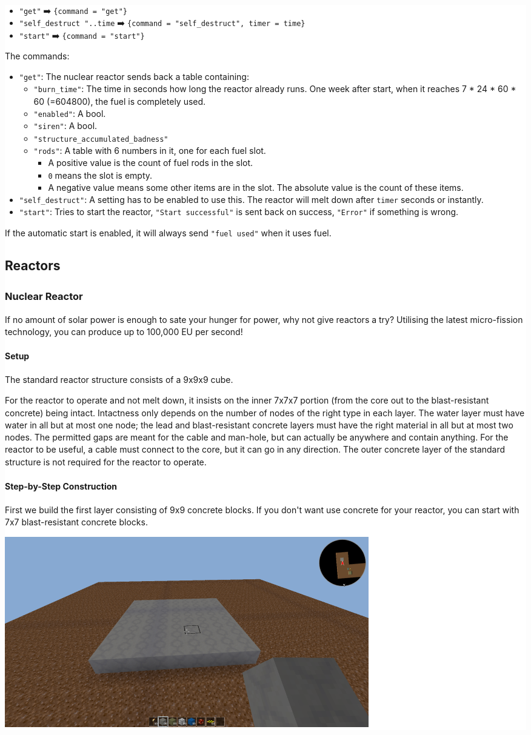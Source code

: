 * `"get"` :arrow_right: `{command = "get"}` 
* `"self_destruct "..time` :arrow_right: `{command = "self_destruct", timer = time}` 
* `"start"` :arrow_right: `{command = "start"}` 

The commands:

* `"get"`: The nuclear reactor sends back a table containing: 
	* `"burn_time"`: The time in seconds how long the reactor already runs. One week after start, when it reaches 7 * 24 * 60 * 60 (=604800), the fuel is completely used. 
	* `"enabled"`: A bool. 
	* `"siren"`: A bool. 
	* `"structure_accumulated_badness"` 
	* `"rods"`: A table with 6 numbers in it, one for each fuel slot. 
		*  A positive value is the count of fuel rods in the slot. 
		* `0` means the slot is empty. 
		*  A negative value means some other items are in the slot. The absolute value is the count of these items. 
* `"self_destruct"`: A setting has to be enabled to use this. The reactor will melt down after `timer` seconds or instantly. 
* `"start"`: Tries to start the reactor, `"Start successful"` is sent back on success, `"Error"` if something is wrong. 

If the automatic start is enabled, it will always send `"fuel used"` when it uses fuel.

## Reactors

### Nuclear Reactor

If no amount of solar power is enough to sate your hunger for power, why not give reactors a try? Utilising the latest micro-fission technology, you can produce up to 100,000 EU per second!

#### Setup

The standard reactor structure consists of a 9x9x9 cube.

For the reactor to operate and not melt down, it insists on the inner 7x7x7 portion (from the core out to the blast-resistant concrete) being intact. Intactness only depends on the number of nodes of the right type in each layer. The water layer must have water in all but at most one node; the lead and blast-resistant concrete layers must have the right material in all but at most two nodes. The permitted gaps are meant for the cable and man-hole, but can actually be anywhere and contain anything. For the reactor to be useful, a cable must connect to the core, but it can go in any direction. The outer concrete layer of the standard structure is not required for the reactor to operate.

#### Step-by-Step Construction

First we build the first layer consisting of 9x9 concrete blocks. If you don't want use concrete for your reactor, you can start with 7x7 blast-resistant concrete blocks.

![](/doc/github-wiki/images/Nuclear_Reactor_1.png)
